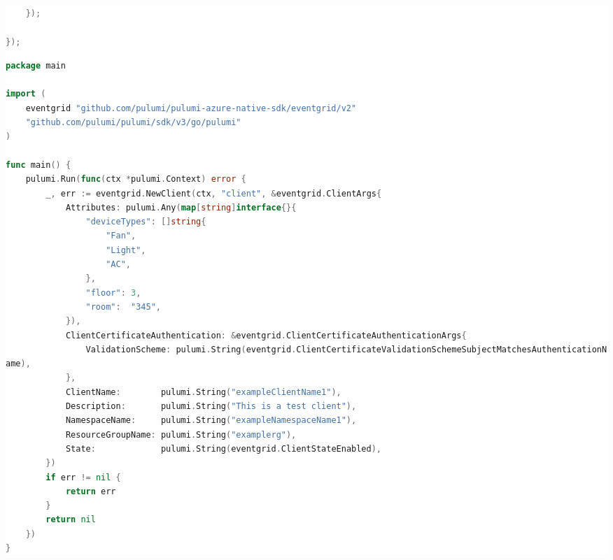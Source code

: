 ```csharp
    });

});


```


</pulumi-choosable>
</div>


<div>
<pulumi-choosable type="language" values="go">


```go
package main

import (
	eventgrid "github.com/pulumi/pulumi-azure-native-sdk/eventgrid/v2"
	"github.com/pulumi/pulumi/sdk/v3/go/pulumi"
)

func main() {
	pulumi.Run(func(ctx *pulumi.Context) error {
		_, err := eventgrid.NewClient(ctx, "client", &eventgrid.ClientArgs{
			Attributes: pulumi.Any(map[string]interface{}{
				"deviceTypes": []string{
					"Fan",
					"Light",
					"AC",
				},
				"floor": 3,
				"room":  "345",
			}),
			ClientCertificateAuthentication: &eventgrid.ClientCertificateAuthenticationArgs{
				ValidationScheme: pulumi.String(eventgrid.ClientCertificateValidationSchemeSubjectMatchesAuthenticationName),
			},
			ClientName:        pulumi.String("exampleClientName1"),
			Description:       pulumi.String("This is a test client"),
			NamespaceName:     pulumi.String("exampleNamespaceName1"),
			ResourceGroupName: pulumi.String("examplerg"),
			State:             pulumi.String(eventgrid.ClientStateEnabled),
		})
		if err != nil {
			return err
		}
		return nil
	})
}

```
